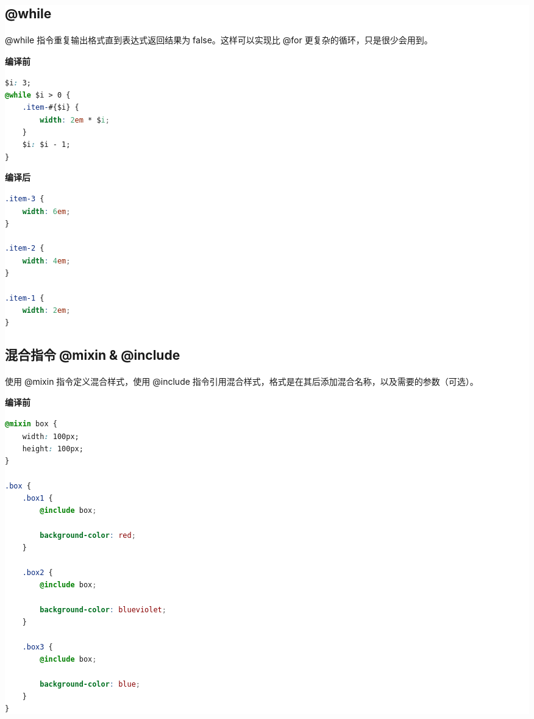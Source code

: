 ## @while

@while 指令重复输出格式直到表达式返回结果为 false。这样可以实现比 @for 更复杂的循环，只是很少会用到。

**编译前**

```css
$i: 3;
@while $i > 0 {
    .item-#{$i} {
        width: 2em * $i;
    }
    $i: $i - 1;
}
```

**编译后**

```css
.item-3 {
    width: 6em;
}

.item-2 {
    width: 4em;
}

.item-1 {
    width: 2em;
}
```

## 混合指令 @mixin & @include

使用 @mixin 指令定义混合样式，使用 @include 指令引用混合样式，格式是在其后添加混合名称，以及需要的参数（可选）。

**编译前**

```css
@mixin box {
    width: 100px;
    height: 100px;
}

.box {
    .box1 {
        @include box;

        background-color: red;
    }

    .box2 {
        @include box;

        background-color: blueviolet;
    }

    .box3 {
        @include box;

        background-color: blue;
    }
}
```
